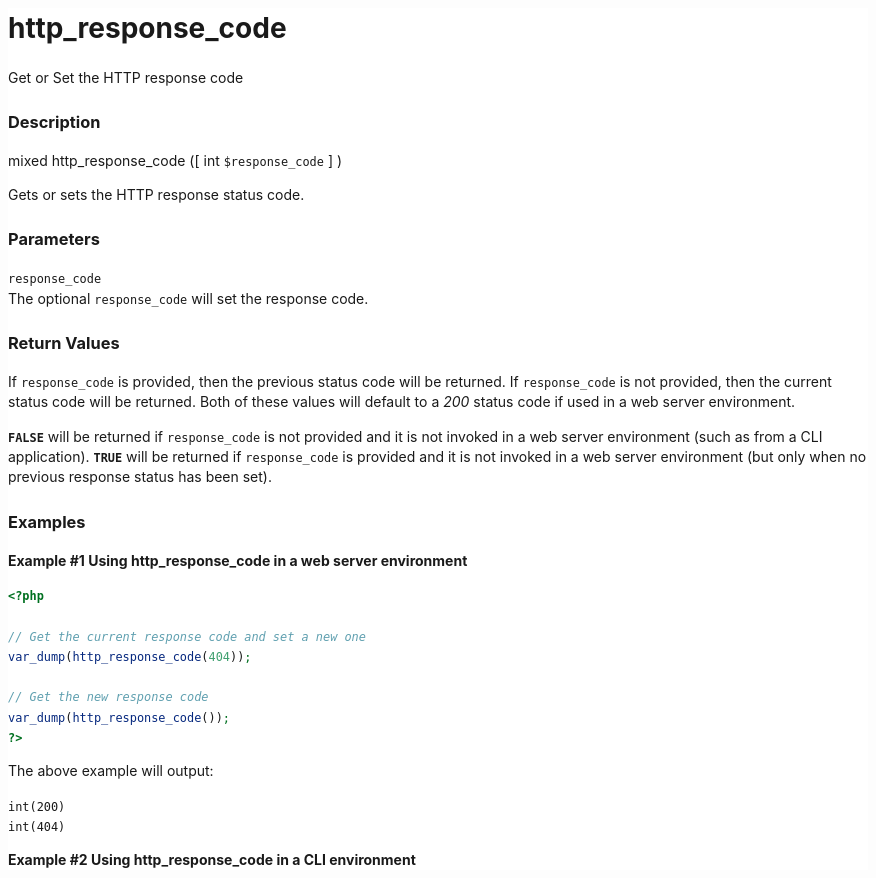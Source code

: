 http\_response\_code
====================

Get or Set the HTTP response code

### Description

<span class="type">mixed</span> <span
class="methodname">http\_response\_code</span> (\[ <span
class="methodparam"><span class="type">int</span>
`$response_code`</span> \] )

Gets or sets the HTTP response status code.

### Parameters

`response_code`  
The optional `response_code` will set the response code.

### Return Values

If `response_code` is provided, then the previous status code will be
returned. If `response_code` is not provided, then the current status
code will be returned. Both of these values will default to a *200*
status code if used in a web server environment.

**`FALSE`** will be returned if `response_code` is not provided and it
is not invoked in a web server environment (such as from a CLI
application). **`TRUE`** will be returned if `response_code` is provided
and it is not invoked in a web server environment (but only when no
previous response status has been set).

### Examples

**Example \#1 Using <span class="function">http\_response\_code</span>
in a web server environment**

``` php
<?php

// Get the current response code and set a new one
var_dump(http_response_code(404));

// Get the new response code
var_dump(http_response_code());
?>
```

The above example will output:

    int(200)
    int(404)

**Example \#2 Using <span class="function">http\_response\_code</span>
in a CLI environment**
